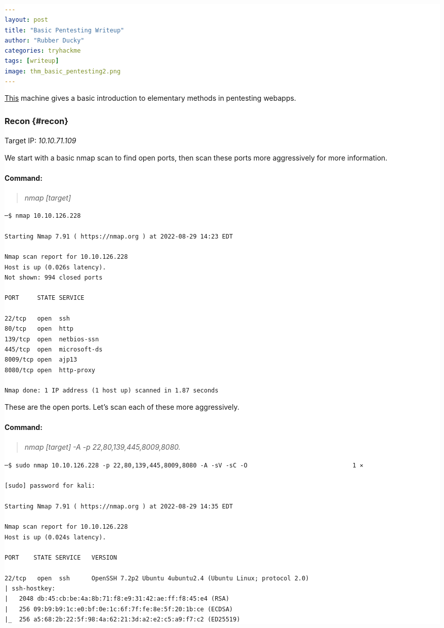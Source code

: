 ```yaml
---
layout: post
title: "Basic Pentesting Writeup"
author: "Rubber Ducky"
categories: tryhackme
tags: [writeup]
image: thm_basic_pentesting2.png
---
```


[This](https://tryhackme.com/room/basicpentestingjt) machine gives a basic introduction to elementary methods in pentesting webapps.

### Recon {#recon}

Target IP: _10.10.71.109_

We start with a basic nmap scan to find open ports, then scan these ports more aggressively for more information.
#### Command:
>_nmap [target]_

```
─$ nmap 10.10.126.228

Starting Nmap 7.91 ( https://nmap.org ) at 2022-08-29 14:23 EDT

Nmap scan report for 10.10.126.228
Host is up (0.026s latency).
Not shown: 994 closed ports

PORT     STATE SERVICE

22/tcp   open  ssh
80/tcp   open  http
139/tcp  open  netbios-ssn
445/tcp  open  microsoft-ds
8009/tcp open  ajp13
8080/tcp open  http-proxy

Nmap done: 1 IP address (1 host up) scanned in 1.87 seconds
```

These are the open ports. Let’s scan each of these more aggressively.

#### Command:
>_nmap [target] -A -p 22,80,139,445,8009,8080._

```
─$ sudo nmap 10.10.126.228 -p 22,80,139,445,8009,8080 -A -sV -sC -O                          	1 ⨯

[sudo] password for kali:

Starting Nmap 7.91 ( https://nmap.org ) at 2022-08-29 14:35 EDT

Nmap scan report for 10.10.126.228
Host is up (0.024s latency).

PORT 	STATE SERVICE 	VERSION

22/tcp   open  ssh     	OpenSSH 7.2p2 Ubuntu 4ubuntu2.4 (Ubuntu Linux; protocol 2.0)
| ssh-hostkey:
|   2048 db:45:cb:be:4a:8b:71:f8:e9:31:42:ae:ff:f8:45:e4 (RSA)
|   256 09:b9:b9:1c:e0:bf:0e:1c:6f:7f:fe:8e:5f:20:1b:ce (ECDSA)
|_  256 a5:68:2b:22:5f:98:4a:62:21:3d:a2:e2:c5:a9:f7:c2 (ED25519)
```